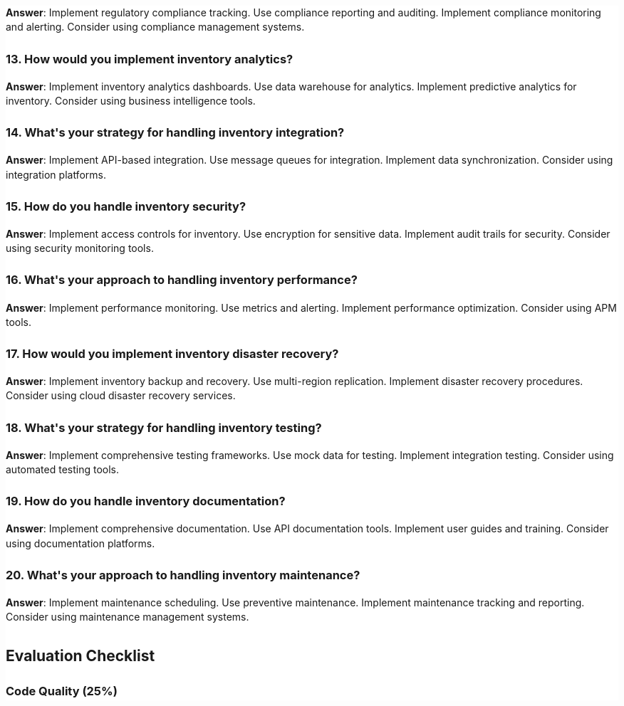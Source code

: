 **Answer**: Implement regulatory compliance tracking. Use compliance reporting and auditing. Implement compliance monitoring and alerting. Consider using compliance management systems.

### 13. How would you implement inventory analytics?

**Answer**: Implement inventory analytics dashboards. Use data warehouse for analytics. Implement predictive analytics for inventory. Consider using business intelligence tools.

### 14. What's your strategy for handling inventory integration?

**Answer**: Implement API-based integration. Use message queues for integration. Implement data synchronization. Consider using integration platforms.

### 15. How do you handle inventory security?

**Answer**: Implement access controls for inventory. Use encryption for sensitive data. Implement audit trails for security. Consider using security monitoring tools.

### 16. What's your approach to handling inventory performance?

**Answer**: Implement performance monitoring. Use metrics and alerting. Implement performance optimization. Consider using APM tools.

### 17. How would you implement inventory disaster recovery?

**Answer**: Implement inventory backup and recovery. Use multi-region replication. Implement disaster recovery procedures. Consider using cloud disaster recovery services.

### 18. What's your strategy for handling inventory testing?

**Answer**: Implement comprehensive testing frameworks. Use mock data for testing. Implement integration testing. Consider using automated testing tools.

### 19. How do you handle inventory documentation?

**Answer**: Implement comprehensive documentation. Use API documentation tools. Implement user guides and training. Consider using documentation platforms.

### 20. What's your approach to handling inventory maintenance?

**Answer**: Implement maintenance scheduling. Use preventive maintenance. Implement maintenance tracking and reporting. Consider using maintenance management systems.

## Evaluation Checklist

### Code Quality (25%)
